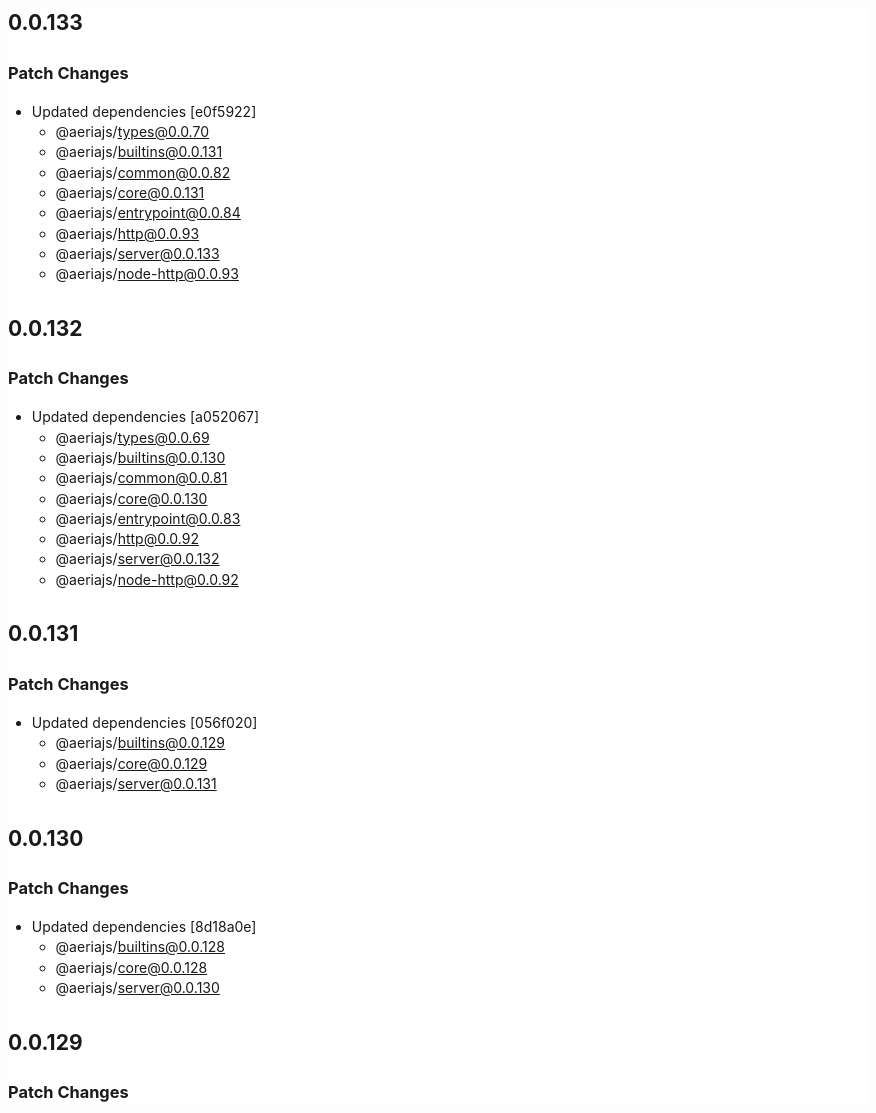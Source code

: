 ## 0.0.133

### Patch Changes

- Updated dependencies [e0f5922]
  - @aeriajs/types@0.0.70
  - @aeriajs/builtins@0.0.131
  - @aeriajs/common@0.0.82
  - @aeriajs/core@0.0.131
  - @aeriajs/entrypoint@0.0.84
  - @aeriajs/http@0.0.93
  - @aeriajs/server@0.0.133
  - @aeriajs/node-http@0.0.93

## 0.0.132

### Patch Changes

- Updated dependencies [a052067]
  - @aeriajs/types@0.0.69
  - @aeriajs/builtins@0.0.130
  - @aeriajs/common@0.0.81
  - @aeriajs/core@0.0.130
  - @aeriajs/entrypoint@0.0.83
  - @aeriajs/http@0.0.92
  - @aeriajs/server@0.0.132
  - @aeriajs/node-http@0.0.92

## 0.0.131

### Patch Changes

- Updated dependencies [056f020]
  - @aeriajs/builtins@0.0.129
  - @aeriajs/core@0.0.129
  - @aeriajs/server@0.0.131

## 0.0.130

### Patch Changes

- Updated dependencies [8d18a0e]
  - @aeriajs/builtins@0.0.128
  - @aeriajs/core@0.0.128
  - @aeriajs/server@0.0.130

## 0.0.129

### Patch Changes
